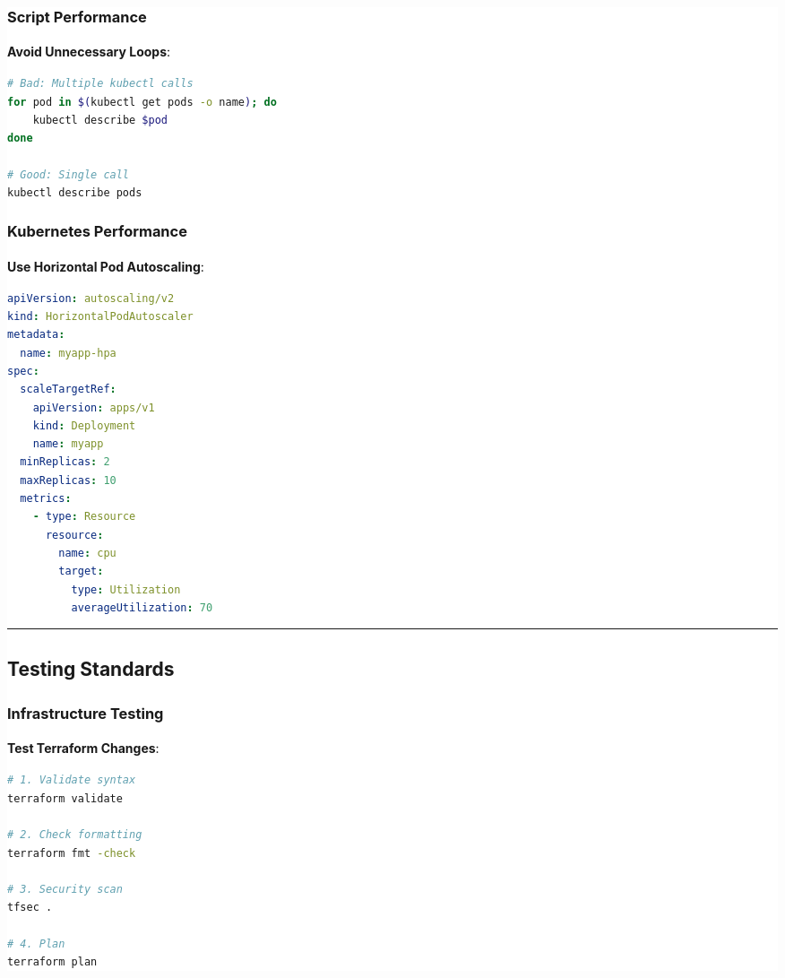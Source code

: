 ### Script Performance

**Avoid Unnecessary Loops**:
```bash
# Bad: Multiple kubectl calls
for pod in $(kubectl get pods -o name); do
    kubectl describe $pod
done

# Good: Single call
kubectl describe pods
```

### Kubernetes Performance

**Use Horizontal Pod Autoscaling**:
```yaml
apiVersion: autoscaling/v2
kind: HorizontalPodAutoscaler
metadata:
  name: myapp-hpa
spec:
  scaleTargetRef:
    apiVersion: apps/v1
    kind: Deployment
    name: myapp
  minReplicas: 2
  maxReplicas: 10
  metrics:
    - type: Resource
      resource:
        name: cpu
        target:
          type: Utilization
          averageUtilization: 70
```

---

## Testing Standards

### Infrastructure Testing

**Test Terraform Changes**:
```bash
# 1. Validate syntax
terraform validate

# 2. Check formatting
terraform fmt -check

# 3. Security scan
tfsec .

# 4. Plan
terraform plan
```
